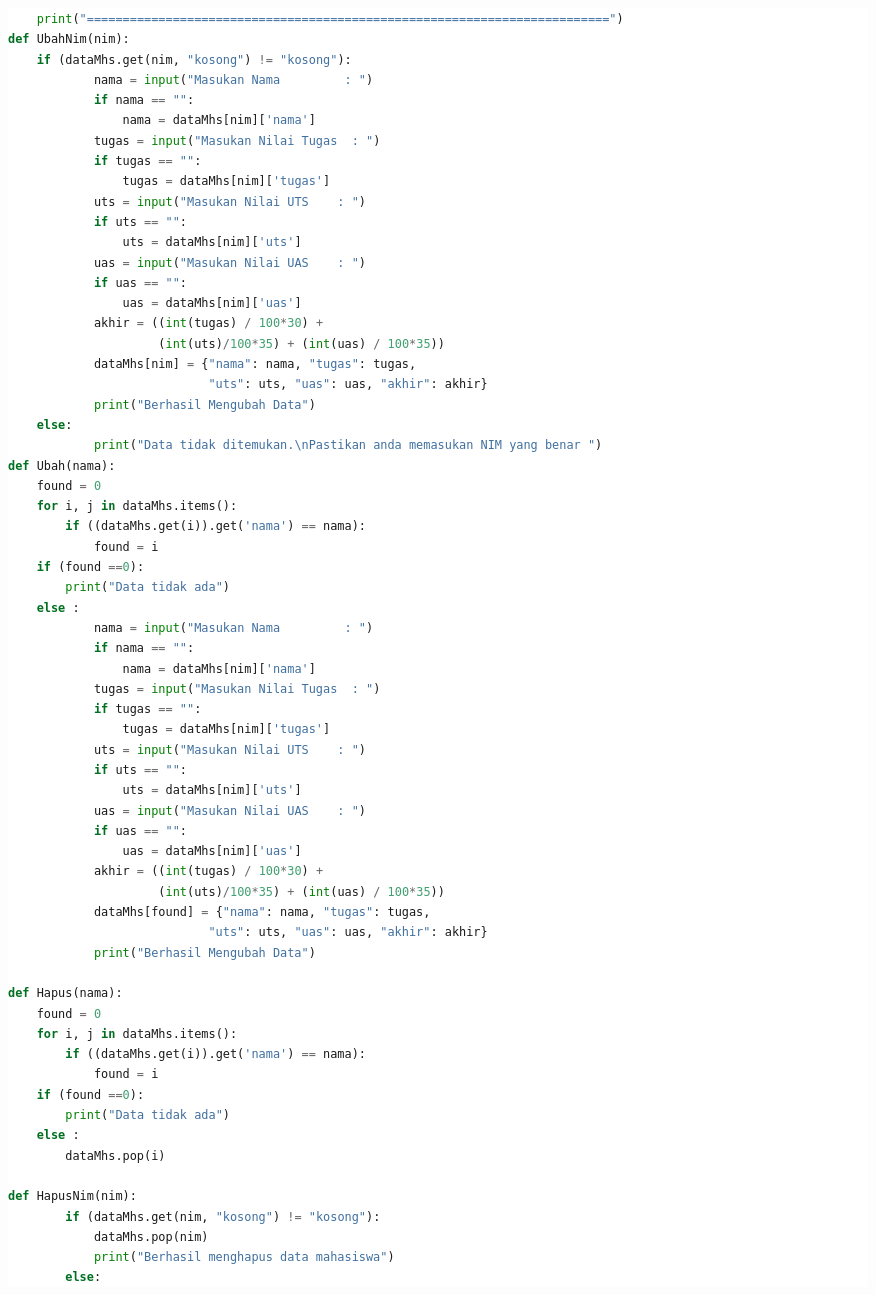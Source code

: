 ```python
    print("=========================================================================")
def UbahNim(nim):
    if (dataMhs.get(nim, "kosong") != "kosong"):
            nama = input("Masukan Nama         : ")
            if nama == "":
                nama = dataMhs[nim]['nama']
            tugas = input("Masukan Nilai Tugas  : ")
            if tugas == "":
                tugas = dataMhs[nim]['tugas']
            uts = input("Masukan Nilai UTS    : ")
            if uts == "":
                uts = dataMhs[nim]['uts']
            uas = input("Masukan Nilai UAS    : ")
            if uas == "":
                uas = dataMhs[nim]['uas']
            akhir = ((int(tugas) / 100*30) +
                     (int(uts)/100*35) + (int(uas) / 100*35))
            dataMhs[nim] = {"nama": nama, "tugas": tugas,
                            "uts": uts, "uas": uas, "akhir": akhir}
            print("Berhasil Mengubah Data")
    else:
            print("Data tidak ditemukan.\nPastikan anda memasukan NIM yang benar ")
def Ubah(nama):
    found = 0
    for i, j in dataMhs.items():
        if ((dataMhs.get(i)).get('nama') == nama):
            found = i 
    if (found ==0):
        print("Data tidak ada")
    else :
            nama = input("Masukan Nama         : ")
            if nama == "":
                nama = dataMhs[nim]['nama']
            tugas = input("Masukan Nilai Tugas  : ")
            if tugas == "":
                tugas = dataMhs[nim]['tugas']
            uts = input("Masukan Nilai UTS    : ")
            if uts == "":
                uts = dataMhs[nim]['uts']
            uas = input("Masukan Nilai UAS    : ")
            if uas == "":
                uas = dataMhs[nim]['uas']
            akhir = ((int(tugas) / 100*30) +
                     (int(uts)/100*35) + (int(uas) / 100*35))
            dataMhs[found] = {"nama": nama, "tugas": tugas,
                            "uts": uts, "uas": uas, "akhir": akhir}
            print("Berhasil Mengubah Data")
            
def Hapus(nama):
    found = 0
    for i, j in dataMhs.items():
        if ((dataMhs.get(i)).get('nama') == nama):
            found = i 
    if (found ==0):
        print("Data tidak ada")
    else :
        dataMhs.pop(i)
    
def HapusNim(nim):
        if (dataMhs.get(nim, "kosong") != "kosong"):
            dataMhs.pop(nim)
            print("Berhasil menghapus data mahasiswa")
        else:
```